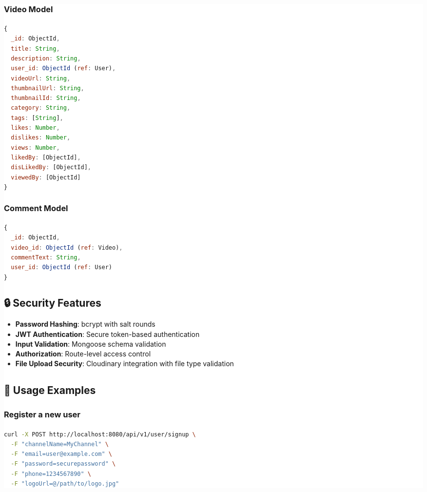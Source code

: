 ### Video Model
```javascript
{
  _id: ObjectId,
  title: String,
  description: String,
  user_id: ObjectId (ref: User),
  videoUrl: String,
  thumbnailUrl: String,
  thumbnailId: String,
  category: String,
  tags: [String],
  likes: Number,
  dislikes: Number,
  views: Number,
  likedBy: [ObjectId],
  disLikedBy: [ObjectId],
  viewedBy: [ObjectId]
}
```

### Comment Model
```javascript
{
  _id: ObjectId,
  video_id: ObjectId (ref: Video),
  commentText: String,
  user_id: ObjectId (ref: User)
}
```

## 🔒 Security Features

- **Password Hashing**: bcrypt with salt rounds
- **JWT Authentication**: Secure token-based authentication
- **Input Validation**: Mongoose schema validation
- **Authorization**: Route-level access control
- **File Upload Security**: Cloudinary integration with file type validation

## 📱 Usage Examples

### Register a new user
```bash
curl -X POST http://localhost:8080/api/v1/user/signup \
  -F "channelName=MyChannel" \
  -F "email=user@example.com" \
  -F "password=securepassword" \
  -F "phone=1234567890" \
  -F "logoUrl=@/path/to/logo.jpg"
```
